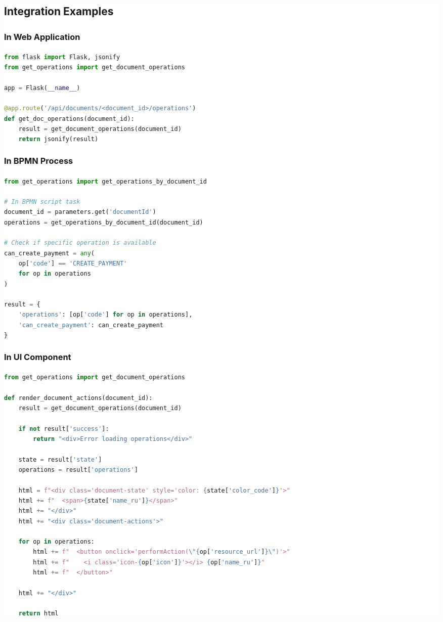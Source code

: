 ## Integration Examples

### In Web Application

```python
from flask import Flask, jsonify
from get_operations import get_document_operations

app = Flask(__name__)

@app.route('/api/documents/<document_id>/operations')
def get_doc_operations(document_id):
    result = get_document_operations(document_id)
    return jsonify(result)
```

### In BPMN Process

```python
from get_operations import get_operations_by_document_id

# In BPMN script task
document_id = parameters.get('documentId')
operations = get_operations_by_document_id(document_id)

# Check if specific operation is available
can_create_payment = any(
    op['code'] == 'CREATE_PAYMENT' 
    for op in operations
)

result = {
    'operations': [op['code'] for op in operations],
    'can_create_payment': can_create_payment
}
```

### In UI Component

```python
from get_operations import get_document_operations

def render_document_actions(document_id):
    result = get_document_operations(document_id)
    
    if not result['success']:
        return "<div>Error loading operations</div>"
    
    state = result['state']
    operations = result['operations']
    
    html = f"<div class='document-state' style='color: {state['color_code']}'>"
    html += f"  <span>{state['name_ru']}</span>"
    html += "</div>"
    html += "<div class='document-actions'>"
    
    for op in operations:
        html += f"  <button onclick='performAction(\"{op['resource_url']}\")'>"
        html += f"    <i class='icon-{op['icon']}'></i> {op['name_ru']}"
        html += f"  </button>"
    
    html += "</div>"
    
    return html
```